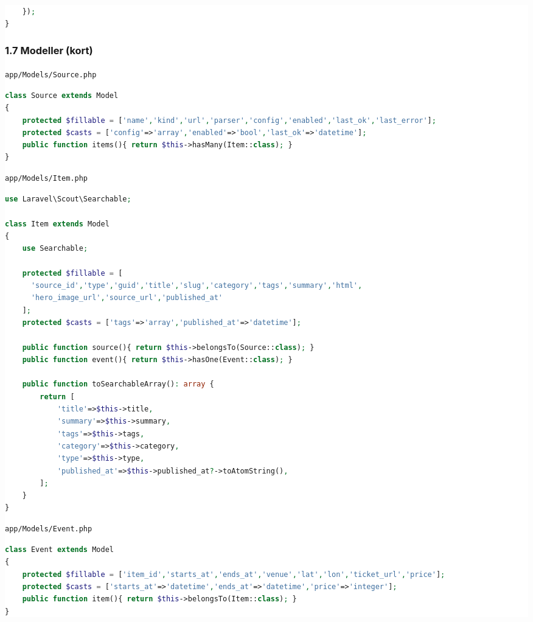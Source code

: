 ```php
    });
}
```

### 1.7 Modeller (kort)

`app/Models/Source.php`

```php
class Source extends Model
{
    protected $fillable = ['name','kind','url','parser','config','enabled','last_ok','last_error'];
    protected $casts = ['config'=>'array','enabled'=>'bool','last_ok'=>'datetime'];
    public function items(){ return $this->hasMany(Item::class); }
}
```

`app/Models/Item.php`

```php
use Laravel\Scout\Searchable;

class Item extends Model
{
    use Searchable;

    protected $fillable = [
      'source_id','type','guid','title','slug','category','tags','summary','html',
      'hero_image_url','source_url','published_at'
    ];
    protected $casts = ['tags'=>'array','published_at'=>'datetime'];

    public function source(){ return $this->belongsTo(Source::class); }
    public function event(){ return $this->hasOne(Event::class); }

    public function toSearchableArray(): array {
        return [
            'title'=>$this->title,
            'summary'=>$this->summary,
            'tags'=>$this->tags,
            'category'=>$this->category,
            'type'=>$this->type,
            'published_at'=>$this->published_at?->toAtomString(),
        ];
    }
}
```

`app/Models/Event.php`

```php
class Event extends Model
{
    protected $fillable = ['item_id','starts_at','ends_at','venue','lat','lon','ticket_url','price'];
    protected $casts = ['starts_at'=>'datetime','ends_at'=>'datetime','price'=>'integer'];
    public function item(){ return $this->belongsTo(Item::class); }
}
```
